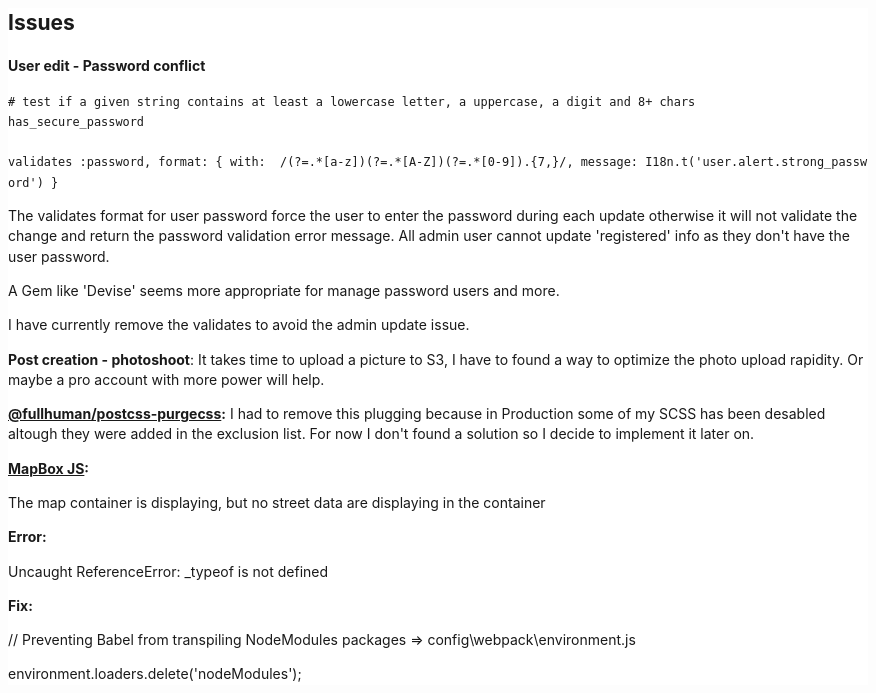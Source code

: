 ## Issues

**User edit - Password conflict**
```
# test if a given string contains at least a lowercase letter, a uppercase, a digit and 8+ chars
has_secure_password

validates :password, format: { with:  /(?=.*[a-z])(?=.*[A-Z])(?=.*[0-9]).{7,}/, message: I18n.t('user.alert.strong_password') }
```

The validates format for user password force the user to enter the password during each update otherwise it will not validate the change and return the password validation error message.
All admin user cannot update 'registered' info as they don't have the user password.

A Gem like 'Devise' seems more appropriate for manage password users and more.

I have currently remove the validates to avoid the admin update issue.

**Post creation - photoshoot**:
It takes time to upload a picture to S3, I have to found a way to optimize the photo upload rapidity. Or maybe a pro account with more power will help.

**[@fullhuman/postcss-purgecss](https://www.npmjs.com/package/@fullhuman/postcss-purgecss):**
I had to remove this plugging because in Production some of my SCSS has been desabled altough they were added in the exclusion list.
For now I don't found a solution so I decide to implement it later on.


**[MapBox JS](https://docs.mapbox.com/mapbox-gl-js/api):**

The map container is displaying, but no street data are displaying in the container

**Error:**

Uncaught ReferenceError: _typeof is not defined

**Fix:**

// Preventing Babel from transpiling NodeModules packages => config\webpack\environment.js

environment.loaders.delete('nodeModules');
